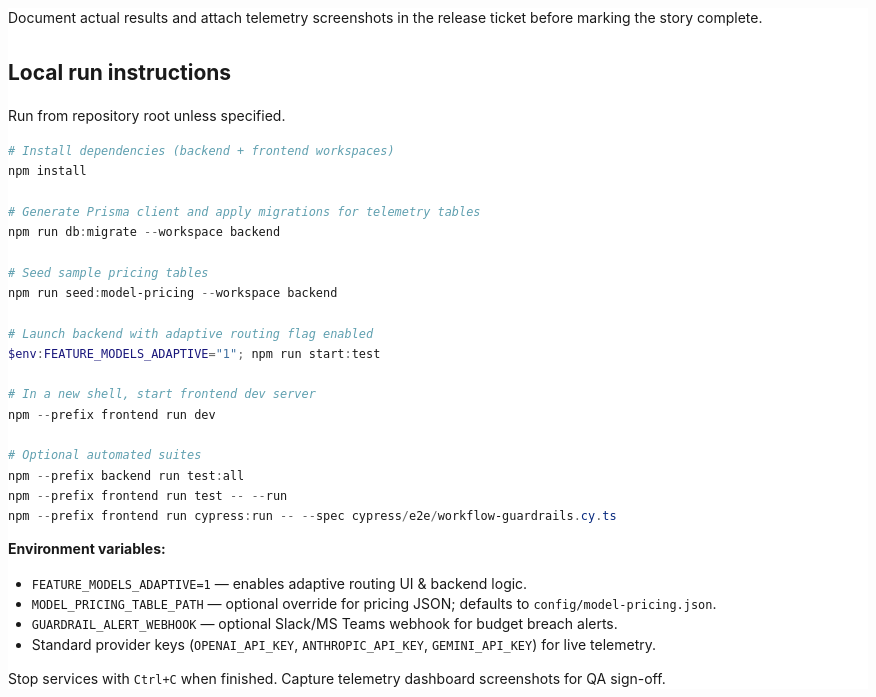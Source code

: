 
Document actual results and attach telemetry screenshots in the release ticket before marking the story complete.

## Local run instructions
Run from repository root unless specified.

```powershell
# Install dependencies (backend + frontend workspaces)
npm install

# Generate Prisma client and apply migrations for telemetry tables
npm run db:migrate --workspace backend

# Seed sample pricing tables
npm run seed:model-pricing --workspace backend

# Launch backend with adaptive routing flag enabled
$env:FEATURE_MODELS_ADAPTIVE="1"; npm run start:test

# In a new shell, start frontend dev server
npm --prefix frontend run dev

# Optional automated suites
npm --prefix backend run test:all
npm --prefix frontend run test -- --run
npm --prefix frontend run cypress:run -- --spec cypress/e2e/workflow-guardrails.cy.ts
```

**Environment variables:**
- `FEATURE_MODELS_ADAPTIVE=1` — enables adaptive routing UI & backend logic.
- `MODEL_PRICING_TABLE_PATH` — optional override for pricing JSON; defaults to `config/model-pricing.json`.
- `GUARDRAIL_ALERT_WEBHOOK` — optional Slack/MS Teams webhook for budget breach alerts.
- Standard provider keys (`OPENAI_API_KEY`, `ANTHROPIC_API_KEY`, `GEMINI_API_KEY`) for live telemetry.

Stop services with `Ctrl+C` when finished. Capture telemetry dashboard screenshots for QA sign-off.
